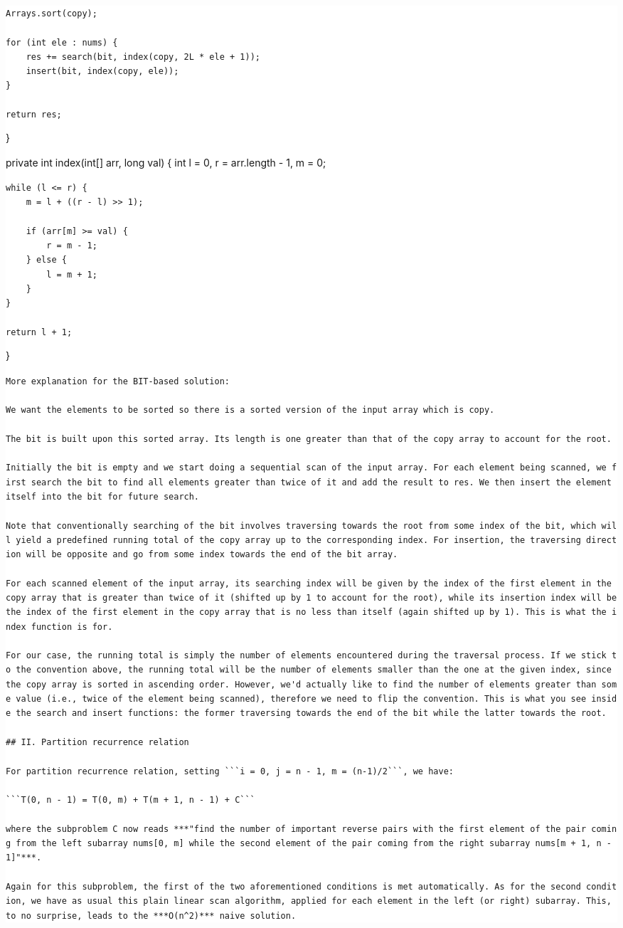     Arrays.sort(copy);
    
    for (int ele : nums) {
        res += search(bit, index(copy, 2L * ele + 1));
        insert(bit, index(copy, ele));
    }
    
    return res;
}

private int index(int[] arr, long val) {
    int l = 0, r = arr.length - 1, m = 0;
    	
    while (l <= r) {
    	m = l + ((r - l) >> 1);
    		
    	if (arr[m] >= val) {
    	    r = m - 1;
    	} else {
    	    l = m + 1;
    	}
    }
    
    return l + 1;
}
```
More explanation for the BIT-based solution:

We want the elements to be sorted so there is a sorted version of the input array which is copy.

The bit is built upon this sorted array. Its length is one greater than that of the copy array to account for the root.

Initially the bit is empty and we start doing a sequential scan of the input array. For each element being scanned, we first search the bit to find all elements greater than twice of it and add the result to res. We then insert the element itself into the bit for future search.

Note that conventionally searching of the bit involves traversing towards the root from some index of the bit, which will yield a predefined running total of the copy array up to the corresponding index. For insertion, the traversing direction will be opposite and go from some index towards the end of the bit array.

For each scanned element of the input array, its searching index will be given by the index of the first element in the copy array that is greater than twice of it (shifted up by 1 to account for the root), while its insertion index will be the index of the first element in the copy array that is no less than itself (again shifted up by 1). This is what the index function is for.

For our case, the running total is simply the number of elements encountered during the traversal process. If we stick to the convention above, the running total will be the number of elements smaller than the one at the given index, since the copy array is sorted in ascending order. However, we'd actually like to find the number of elements greater than some value (i.e., twice of the element being scanned), therefore we need to flip the convention. This is what you see inside the search and insert functions: the former traversing towards the end of the bit while the latter towards the root.

## II. Partition recurrence relation

For partition recurrence relation, setting ```i = 0, j = n - 1, m = (n-1)/2```, we have:

```T(0, n - 1) = T(0, m) + T(m + 1, n - 1) + C```

where the subproblem C now reads ***"find the number of important reverse pairs with the first element of the pair coming from the left subarray nums[0, m] while the second element of the pair coming from the right subarray nums[m + 1, n - 1]"***.

Again for this subproblem, the first of the two aforementioned conditions is met automatically. As for the second condition, we have as usual this plain linear scan algorithm, applied for each element in the left (or right) subarray. This, to no surprise, leads to the ***O(n^2)*** naive solution.
```